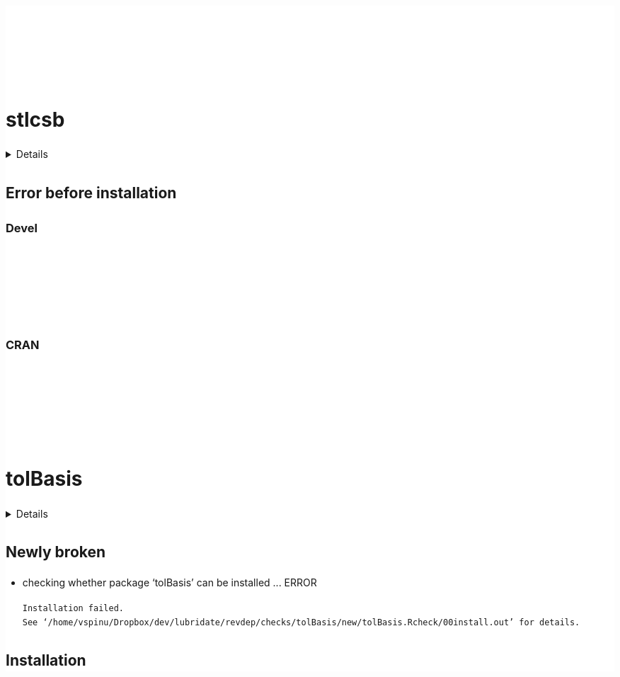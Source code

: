 ```






```
# stlcsb

<details></details>

## Error before installation

### Devel

```






```
### CRAN

```






```
# tolBasis

<details></details>

## Newly broken

*   checking whether package ‘tolBasis’ can be installed ... ERROR
    ```
    Installation failed.
    See ‘/home/vspinu/Dropbox/dev/lubridate/revdep/checks/tolBasis/new/tolBasis.Rcheck/00install.out’ for details.
    ```

## Installation
